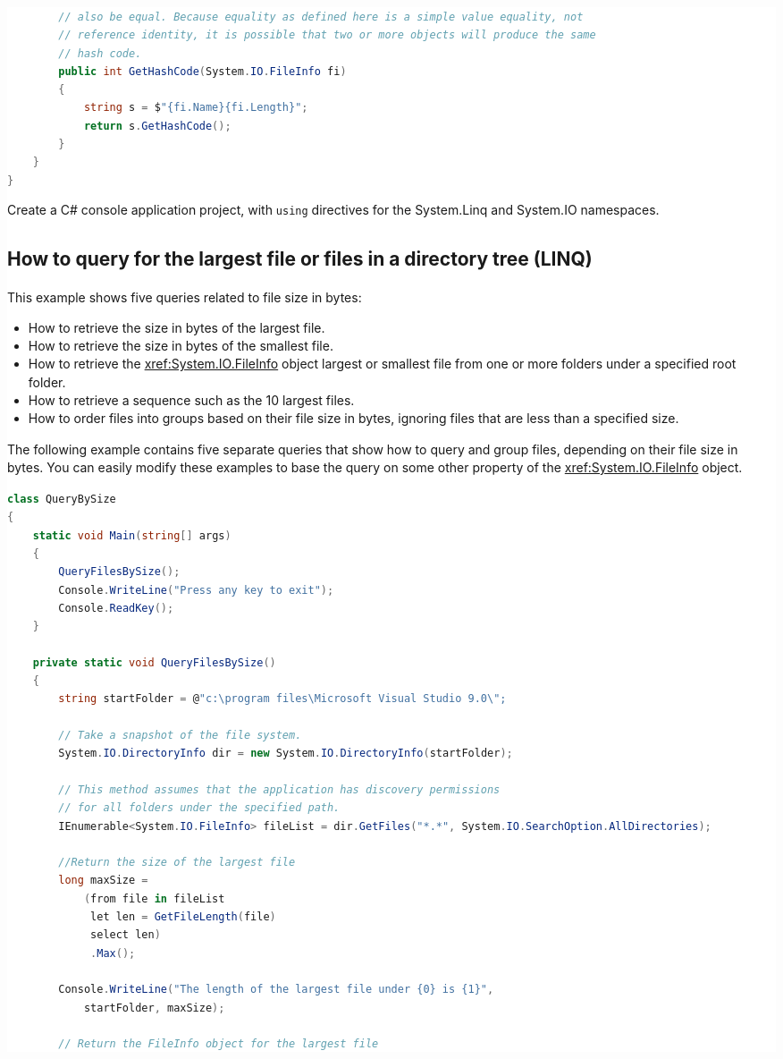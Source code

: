 ```csharp
        // also be equal. Because equality as defined here is a simple value equality, not
        // reference identity, it is possible that two or more objects will produce the same
        // hash code.
        public int GetHashCode(System.IO.FileInfo fi)
        {
            string s = $"{fi.Name}{fi.Length}";
            return s.GetHashCode();
        }
    }
}
```

Create a C# console application project, with `using` directives for the System.Linq and System.IO namespaces.

## How to query for the largest file or files in a directory tree (LINQ)

This example shows five queries related to file size in bytes:

- How to retrieve the size in bytes of the largest file.
- How to retrieve the size in bytes of the smallest file.
- How to retrieve the <xref:System.IO.FileInfo> object largest or smallest file from one or more folders under a specified root folder.
- How to retrieve a sequence such as the 10 largest files.
- How to order files into groups based on their file size in bytes, ignoring files that are less than a specified size.

The following example contains five separate queries that show how to query and group files, depending on their file size in bytes. You can easily modify these examples to base the query on some other property of the <xref:System.IO.FileInfo> object.

```csharp
class QueryBySize
{
    static void Main(string[] args)
    {
        QueryFilesBySize();
        Console.WriteLine("Press any key to exit");
        Console.ReadKey();
    }

    private static void QueryFilesBySize()
    {
        string startFolder = @"c:\program files\Microsoft Visual Studio 9.0\";

        // Take a snapshot of the file system.
        System.IO.DirectoryInfo dir = new System.IO.DirectoryInfo(startFolder);

        // This method assumes that the application has discovery permissions
        // for all folders under the specified path.
        IEnumerable<System.IO.FileInfo> fileList = dir.GetFiles("*.*", System.IO.SearchOption.AllDirectories);

        //Return the size of the largest file
        long maxSize =
            (from file in fileList
             let len = GetFileLength(file)
             select len)
             .Max();

        Console.WriteLine("The length of the largest file under {0} is {1}",
            startFolder, maxSize);

        // Return the FileInfo object for the largest file
```